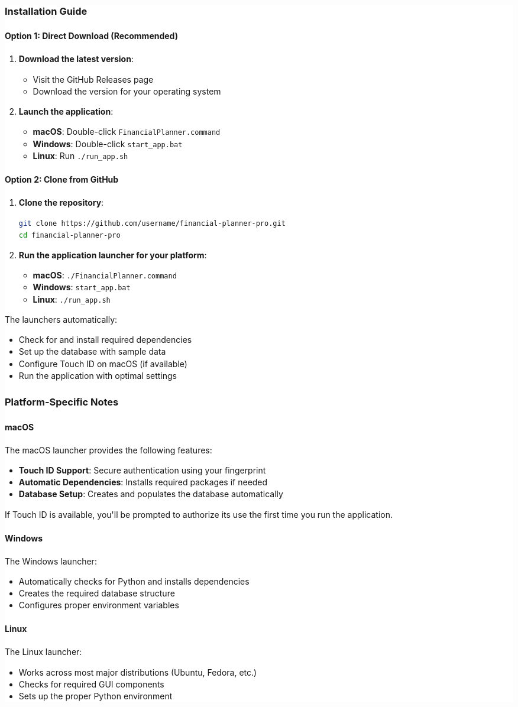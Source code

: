 ### Installation Guide

#### Option 1: Direct Download (Recommended)

1. **Download the latest version**:
   - Visit the GitHub Releases page
   - Download the version for your operating system

2. **Launch the application**:
   - **macOS**: Double-click `FinancialPlanner.command`
   - **Windows**: Double-click `start_app.bat`
   - **Linux**: Run `./run_app.sh`

#### Option 2: Clone from GitHub

1. **Clone the repository**:
   ```bash
   git clone https://github.com/username/financial-planner-pro.git
   cd financial-planner-pro
   ```

2. **Run the application launcher for your platform**:
   - **macOS**: `./FinancialPlanner.command`
   - **Windows**: `start_app.bat`
   - **Linux**: `./run_app.sh`

The launchers automatically:
- Check for and install required dependencies
- Set up the database with sample data
- Configure Touch ID on macOS (if available)
- Run the application with optimal settings

### Platform-Specific Notes

#### macOS

The macOS launcher provides the following features:
- **Touch ID Support**: Secure authentication using your fingerprint
- **Automatic Dependencies**: Installs required packages if needed
- **Database Setup**: Creates and populates the database automatically

If Touch ID is available, you'll be prompted to authorize its use the first time you run the application.

#### Windows 

The Windows launcher:
- Automatically checks for Python and installs dependencies
- Creates the required database structure
- Configures proper environment variables

#### Linux

The Linux launcher:
- Works across most major distributions (Ubuntu, Fedora, etc.)
- Checks for required GUI components
- Sets up the proper Python environment
